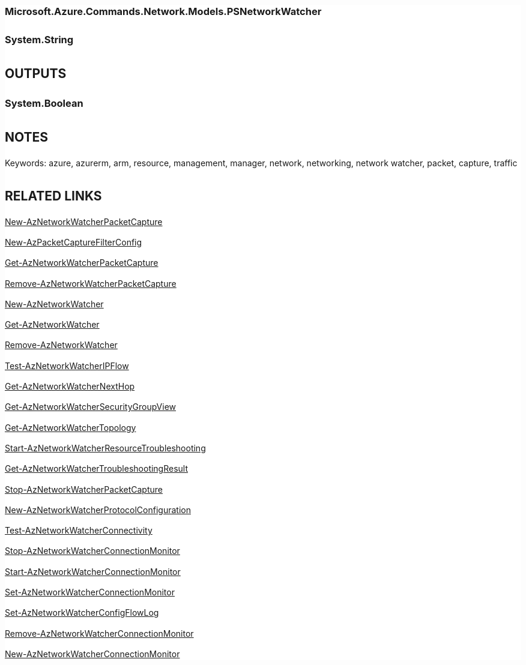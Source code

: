 ### Microsoft.Azure.Commands.Network.Models.PSNetworkWatcher

### System.String

## OUTPUTS

### System.Boolean

## NOTES
Keywords: azure, azurerm, arm, resource, management, manager, network, networking, network watcher, packet, capture, traffic

## RELATED LINKS

[New-AzNetworkWatcherPacketCapture](./New-AzNetworkWatcherPacketCapture.md)

[New-AzPacketCaptureFilterConfig](./New-AzPacketCaptureFilterConfig.md)

[Get-AzNetworkWatcherPacketCapture](./Get-AzNetworkWatcherPacketCapture.md)

[Remove-AzNetworkWatcherPacketCapture](./Remove-AzNetworkWatcherPacketCapture.md)

[New-AzNetworkWatcher](./New-AzNetworkWatcher.md)

[Get-AzNetworkWatcher](./Get-AzNetworkWatcher.md)

[Remove-AzNetworkWatcher](./Remove-AzNetworkWatcher.md)

[Test-AzNetworkWatcherIPFlow](./Test-AzNetworkWatcherIPFlow.md)

[Get-AzNetworkWatcherNextHop](./Get-AzNetworkWatcherNextHop.md)

[Get-AzNetworkWatcherSecurityGroupView](./Get-AzNetworkWatcherSecurityGroupView.md)

[Get-AzNetworkWatcherTopology](./Get-AzNetworkWatcherTopology.md)

[Start-AzNetworkWatcherResourceTroubleshooting](./Start-AzNetworkWatcherResourceTroubleshooting.md)

[Get-AzNetworkWatcherTroubleshootingResult](./Get-AzNetworkWatcherTroubleshootingResult.md)

[Stop-AzNetworkWatcherPacketCapture](./Stop-AzNetworkWatcherPacketCapture.md)

[New-AzNetworkWatcherProtocolConfiguration](./New-AzNetworkWatcherProtocolConfiguration.md)

[Test-AzNetworkWatcherConnectivity](./Test-AzNetworkWatcherConnectivity.md)

[Stop-AzNetworkWatcherConnectionMonitor](./Stop-AzNetworkWatcherConnectionMonitor.md)

[Start-AzNetworkWatcherConnectionMonitor](./Start-AzNetworkWatcherConnectionMonitor.md)

[Set-AzNetworkWatcherConnectionMonitor](./Set-AzNetworkWatcherConnectionMonitor.md)

[Set-AzNetworkWatcherConfigFlowLog](./Set-AzNetworkWatcherConfigFlowLog.md)

[Remove-AzNetworkWatcherConnectionMonitor](./Remove-AzNetworkWatcherConnectionMonitor.md)

[New-AzNetworkWatcherConnectionMonitor](./New-AzNetworkWatcherConnectionMonitor.md)
